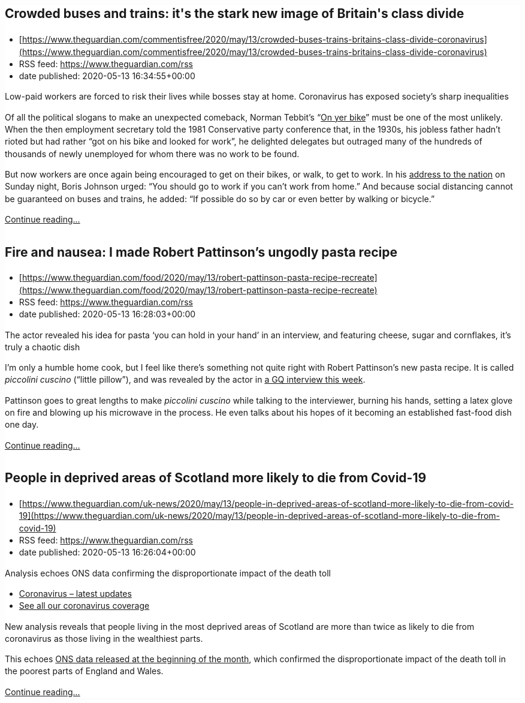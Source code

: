 ## Crowded buses and trains: it's the stark new image of Britain's class divide
 - [https://www.theguardian.com/commentisfree/2020/may/13/crowded-buses-trains-britains-class-divide-coronavirus](https://www.theguardian.com/commentisfree/2020/may/13/crowded-buses-trains-britains-class-divide-coronavirus)
 - RSS feed: https://www.theguardian.com/rss
 - date published: 2020-05-13 16:34:55+00:00

<p>Low-paid workers are forced to risk their lives while bosses stay at home. Coronavirus has exposed society’s sharp inequalities</p><p>Of all the political slogans to make an unexpected comeback, Norman Tebbit’s “<a href="https://www.theguardian.com/environment/bike-blog/2015/dec/29/on-yer-bike-a-brief-history-of-cycling-politicians">On yer bike</a>” must be one of the most unlikely. When the then employment secretary told the 1981 Conservative party conference that, in the 1930s, his jobless father hadn’t rioted but had rather “got on his bike and looked for work”, he delighted delegates but outraged many of the hundreds of thousands of newly unemployed for whom there was no work to be found.</p><p>But now workers are once again being encouraged to get on their bikes, or walk, to get to work. In his <a href="https://www.theguardian.com/world/2020/may/10/boris-johnson-details-first-careful-steps-to-ease-covid-19-lockdown">address to the nation</a> on Sunday night, Boris Johnson urged: “You should go to work if you can’t work from home.” And because social distancing cannot be guaranteed on buses and trains, he added: “If possible do so by car or even better by walking or bicycle.” </p> <a href="https://www.theguardian.com/commentisfree/2020/may/13/crowded-buses-trains-britains-class-divide-coronavirus">Continue reading...</a>

## Fire and nausea: I made Robert Pattinson’s ungodly pasta recipe
 - [https://www.theguardian.com/food/2020/may/13/robert-pattinson-pasta-recipe-recreate](https://www.theguardian.com/food/2020/may/13/robert-pattinson-pasta-recipe-recreate)
 - RSS feed: https://www.theguardian.com/rss
 - date published: 2020-05-13 16:28:03+00:00

<p>The actor revealed his idea for pasta ‘you can hold in your hand’ in an interview, and featuring cheese, sugar and cornflakes, it’s truly a chaotic dish</p><p>I’m only a humble home cook, but I feel like there’s something not quite right with Robert Pattinson’s new pasta recipe. It is called <em>piccolini cuscino</em> (“little pillow”), and was revealed by the actor in <a href="https://www.gq.com/story/robert-pattinson-on-batman-tenet-isolation-june-cover">a GQ interview this week</a>.</p><p>Pattinson goes to great lengths to make <em>piccolini cuscino</em> while talking to the interviewer, burning his hands, setting a latex glove on fire and blowing up his microwave in the process. He even talks about his hopes of it becoming an established fast-food dish one day.</p> <a href="https://www.theguardian.com/food/2020/may/13/robert-pattinson-pasta-recipe-recreate">Continue reading...</a>

## People in deprived areas of Scotland more likely to die from Covid-19
 - [https://www.theguardian.com/uk-news/2020/may/13/people-in-deprived-areas-of-scotland-more-likely-to-die-from-covid-19](https://www.theguardian.com/uk-news/2020/may/13/people-in-deprived-areas-of-scotland-more-likely-to-die-from-covid-19)
 - RSS feed: https://www.theguardian.com/rss
 - date published: 2020-05-13 16:26:04+00:00

<p>Analysis echoes ONS data confirming the disproportionate impact of the death toll <br /></p><ul><li><a href="https://www.theguardian.com/world/series/coronavirus-live/latest">Coronavirus – latest updates</a></li><li><a href="https://www.theguardian.com/world/coronavirus-outbreak">See all our coronavirus coverage</a></li></ul><p>New analysis reveals that people living in the most deprived areas of Scotland are more than twice as likely to die from coronavirus as those living in the wealthiest parts.</p><p>This echoes <a href="https://www.theguardian.com/world/2020/may/01/covid-19-deaths-twice-as-high-in-poorest-areas-in-england-and-wales">ONS data released at the beginning of the month</a>, which confirmed the disproportionate impact of the death toll in the poorest parts of England and Wales.</p> <a href="https://www.theguardian.com/uk-news/2020/may/13/people-in-deprived-areas-of-scotland-more-likely-to-die-from-covid-19">Continue reading...</a>
